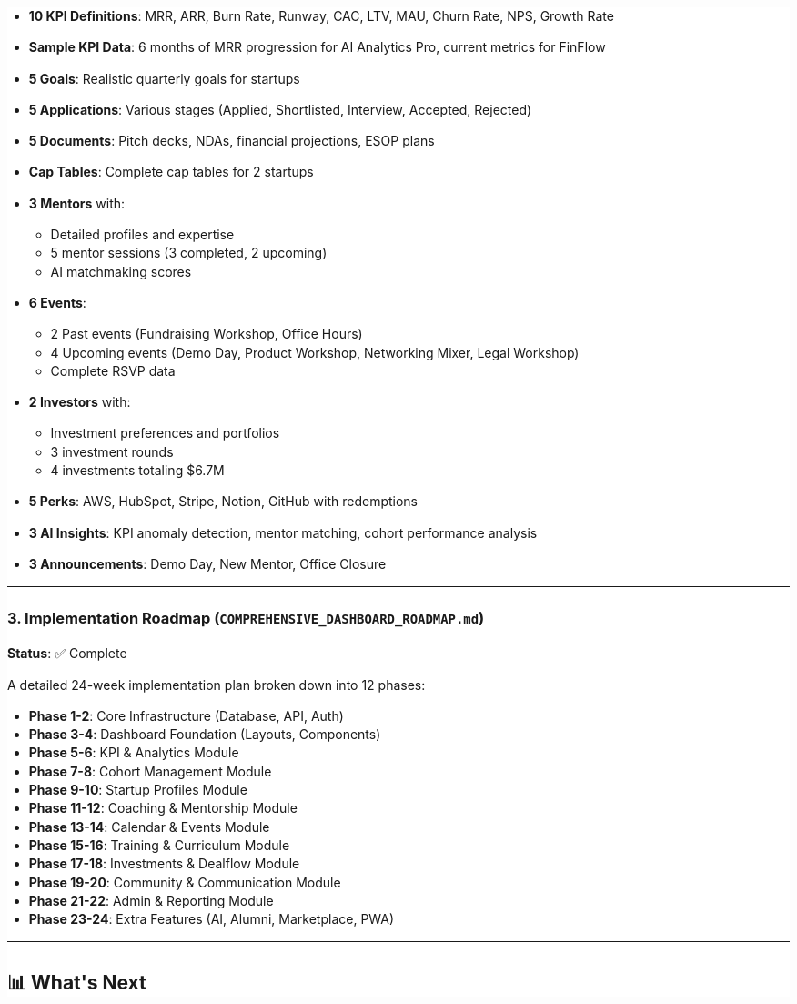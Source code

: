 - **10 KPI Definitions**: MRR, ARR, Burn Rate, Runway, CAC, LTV, MAU, Churn Rate, NPS, Growth Rate

- **Sample KPI Data**: 6 months of MRR progression for AI Analytics Pro, current metrics for FinFlow

- **5 Goals**: Realistic quarterly goals for startups

- **5 Applications**: Various stages (Applied, Shortlisted, Interview, Accepted, Rejected)

- **5 Documents**: Pitch decks, NDAs, financial projections, ESOP plans

- **Cap Tables**: Complete cap tables for 2 startups

- **3 Mentors** with:
  - Detailed profiles and expertise
  - 5 mentor sessions (3 completed, 2 upcoming)
  - AI matchmaking scores

- **6 Events**:
  - 2 Past events (Fundraising Workshop, Office Hours)
  - 4 Upcoming events (Demo Day, Product Workshop, Networking Mixer, Legal Workshop)
  - Complete RSVP data

- **2 Investors** with:
  - Investment preferences and portfolios
  - 3 investment rounds
  - 4 investments totaling $6.7M

- **5 Perks**: AWS, HubSpot, Stripe, Notion, GitHub with redemptions

- **3 AI Insights**: KPI anomaly detection, mentor matching, cohort performance analysis

- **3 Announcements**: Demo Day, New Mentor, Office Closure

---

### 3. Implementation Roadmap (`COMPREHENSIVE_DASHBOARD_ROADMAP.md`)
**Status**: ✅ Complete

A detailed 24-week implementation plan broken down into 12 phases:

- **Phase 1-2**: Core Infrastructure (Database, API, Auth)
- **Phase 3-4**: Dashboard Foundation (Layouts, Components)
- **Phase 5-6**: KPI & Analytics Module
- **Phase 7-8**: Cohort Management Module
- **Phase 9-10**: Startup Profiles Module
- **Phase 11-12**: Coaching & Mentorship Module
- **Phase 13-14**: Calendar & Events Module
- **Phase 15-16**: Training & Curriculum Module
- **Phase 17-18**: Investments & Dealflow Module
- **Phase 19-20**: Community & Communication Module
- **Phase 21-22**: Admin & Reporting Module
- **Phase 23-24**: Extra Features (AI, Alumni, Marketplace, PWA)

---

## 📊 What's Next
